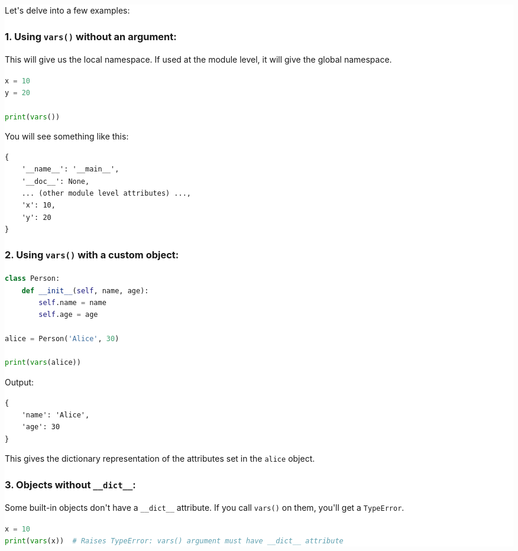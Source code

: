 Let's delve into a few examples:

### 1. Using `vars()` without an argument:

This will give us the local namespace. If used at the module level, it will give the global namespace.

```python
x = 10
y = 20

print(vars())
```

You will see something like this:

```
{
    '__name__': '__main__',
    '__doc__': None,
    ... (other module level attributes) ...,
    'x': 10,
    'y': 20
}
```

### 2. Using `vars()` with a custom object:

```python
class Person:
    def __init__(self, name, age):
        self.name = name
        self.age = age

alice = Person('Alice', 30)

print(vars(alice))
```

Output:

```
{
    'name': 'Alice',
    'age': 30
}
```

This gives the dictionary representation of the attributes set in the `alice` object.

### 3. Objects without `__dict__`:

Some built-in objects don't have a `__dict__` attribute. If you call `vars()` on them, you'll get a `TypeError`.

```python
x = 10
print(vars(x))  # Raises TypeError: vars() argument must have __dict__ attribute
```
